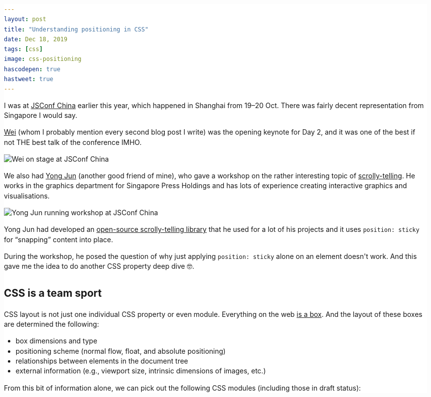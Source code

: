 ```yaml
---
layout: post
title: "Understanding positioning in CSS"
date: Dec 18, 2019
tags: [css]
image: css-positioning
hascodepen: true
hastweet: true
---
```

I was at [JSConf China](https://2019.jsconfchina.com/) earlier this year, which happened in Shanghai from 19–20 Oct. There was fairly decent representation from Singapore I would say. 

[Wei](https://uuei.io/) (whom I probably mention every second blog post I write) was the opening keynote for Day 2, and it was one of the best if not THE best talk of the conference IMHO.

<img srcset="{{ site.url }}/assets/images/posts/css-positioning/wei-480.jpg 480w, {{ site.url }}/assets/images/posts/css-positioning/wei-640.jpg 640w, {{ site.url }}/assets/images/posts/css-positioning/wei-960.jpg 960w, {{ site.url }}/assets/images/posts/css-positioning/wei-1280.jpg 1280w" sizes="(max-width: 400px) 100vw, (max-width: 960px) 75vw, 640px" src="{{ site.url }}/assets/images/posts/css-positioning/wei-640.jpg" alt="Wei on stage at JSConf China">

<iframe width="560" height="315" src="https://www.youtube.com/embed/9M6wDie0YKs" frameborder="0" allow="accelerometer; autoplay; encrypted-media; gyroscope; picture-in-picture" allowfullscreen></iframe>

We also had [Yong Jun](https://github.com/yongjun21/) (another good friend of mine), who gave a workshop on the rather interesting topic of [scrolly-telling](https://webflow.com/blog/scrollytelling-guide). He works in the graphics department for Singapore Press Holdings and has lots of experience creating interactive graphics and visualisations.

<img srcset="{{ site.url }}/assets/images/posts/css-positioning/yongjun-480.jpg 480w, {{ site.url }}/assets/images/posts/css-positioning/yongjun-640.jpg 640w, {{ site.url }}/assets/images/posts/css-positioning/yongjun-960.jpg 960w, {{ site.url }}/assets/images/posts/css-positioning/yongjun-1280.jpg 1280w" sizes="(max-width: 400px) 100vw, (max-width: 960px) 75vw, 640px" src="{{ site.url }}/assets/images/posts/css-positioning/yongjun-640.jpg" alt="Yong Jun running workshop at JSConf China">

Yong Jun had developed an [open-source scrolly-telling library](https://github.com/yongjun21/st-scrolly) that he used for a lot of his projects and it uses `position: sticky` for “snapping” content into place.

During the workshop, he posed the question of why just applying `position: sticky` alone on an element doesn't work. And this gave me the idea to do another CSS property deep dive <span class="emoji" role="img" tabindex="0" aria-label="nerd face">&#x1F913;</span>.

## CSS is a team sport

<p class="no-margin">CSS layout is not just one individual CSS property or even module. Everything on the web <a href="https://www.w3.org/TR/2011/REC-CSS2-20110607/visuren.html#visual-model-intro">is a box</a>. And the layout of these boxes are determined the following:</p>

<ul>
  <li class="no-margin">box dimensions and type</li>
  <li class="no-margin">positioning scheme (normal flow, float, and absolute positioning)</li>
  <li class="no-margin">relationships between elements in the document tree</li>
  <li>external information (e.g., viewport size, intrinsic dimensions of images, etc.)</li>
</ul>

<p class="no-margin">From this bit of information alone, we can pick out the following CSS modules (including those in draft status):</p>
